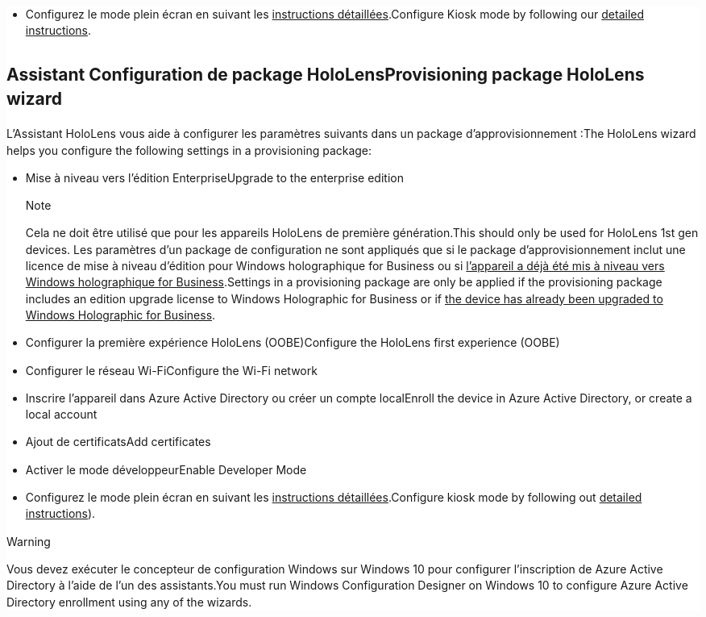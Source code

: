 - <span data-ttu-id="2d41c-112">Configurez le mode plein écran en suivant les [instructions détaillées](hololens-kiosk.md#use-a-provisioning-package-to-set-up-a-single-app-or-multi-app-kiosk).</span><span class="sxs-lookup"><span data-stu-id="2d41c-112">Configure Kiosk mode by following our [detailed instructions](hololens-kiosk.md#use-a-provisioning-package-to-set-up-a-single-app-or-multi-app-kiosk).</span></span>

## <a name="provisioning-package-hololens-wizard"></a><span data-ttu-id="2d41c-113">Assistant Configuration de package HoloLens</span><span class="sxs-lookup"><span data-stu-id="2d41c-113">Provisioning package HoloLens wizard</span></span>

<span data-ttu-id="2d41c-114">L’Assistant HoloLens vous aide à configurer les paramètres suivants dans un package d’approvisionnement :</span><span class="sxs-lookup"><span data-stu-id="2d41c-114">The HoloLens wizard helps you configure the following settings in a provisioning package:</span></span>

- <span data-ttu-id="2d41c-115">Mise à niveau vers l’édition Enterprise</span><span class="sxs-lookup"><span data-stu-id="2d41c-115">Upgrade to the enterprise edition</span></span>

    > [!NOTE]
    > <span data-ttu-id="2d41c-116">Cela ne doit être utilisé que pour les appareils HoloLens de première génération.</span><span class="sxs-lookup"><span data-stu-id="2d41c-116">This should only be used for HoloLens 1st gen devices.</span></span> <span data-ttu-id="2d41c-117">Les paramètres d’un package de configuration ne sont appliqués que si le package d’approvisionnement inclut une licence de mise à niveau d’édition pour Windows holographique for Business ou si [l’appareil a déjà été mis à niveau vers Windows holographique for Business](hololens1-upgrade-enterprise.md).</span><span class="sxs-lookup"><span data-stu-id="2d41c-117">Settings in a provisioning package are only be applied if the provisioning package includes an edition upgrade license to Windows Holographic for Business or if [the device has already been upgraded to Windows Holographic for Business](hololens1-upgrade-enterprise.md).</span></span>

- <span data-ttu-id="2d41c-118">Configurer la première expérience HoloLens (OOBE)</span><span class="sxs-lookup"><span data-stu-id="2d41c-118">Configure the HoloLens first experience (OOBE)</span></span>
- <span data-ttu-id="2d41c-119">Configurer le réseau Wi-Fi</span><span class="sxs-lookup"><span data-stu-id="2d41c-119">Configure the Wi-Fi network</span></span>
- <span data-ttu-id="2d41c-120">Inscrire l’appareil dans Azure Active Directory ou créer un compte local</span><span class="sxs-lookup"><span data-stu-id="2d41c-120">Enroll the device in Azure Active Directory, or create a local account</span></span>
- <span data-ttu-id="2d41c-121">Ajout de certificats</span><span class="sxs-lookup"><span data-stu-id="2d41c-121">Add certificates</span></span>
- <span data-ttu-id="2d41c-122">Activer le mode développeur</span><span class="sxs-lookup"><span data-stu-id="2d41c-122">Enable Developer Mode</span></span>
- <span data-ttu-id="2d41c-123">Configurez le mode plein écran en suivant les [instructions détaillées](hololens-kiosk.md#use-a-provisioning-package-to-set-up-a-single-app-or-multi-app-kiosk).</span><span class="sxs-lookup"><span data-stu-id="2d41c-123">Configure kiosk mode by following out [detailed instructions](hololens-kiosk.md#use-a-provisioning-package-to-set-up-a-single-app-or-multi-app-kiosk)).</span></span>

> [!WARNING]
> <span data-ttu-id="2d41c-124">Vous devez exécuter le concepteur de configuration Windows sur Windows 10 pour configurer l’inscription de Azure Active Directory à l’aide de l’un des assistants.</span><span class="sxs-lookup"><span data-stu-id="2d41c-124">You must run Windows Configuration Designer on Windows 10 to configure Azure Active Directory enrollment using any of the wizards.</span></span>
